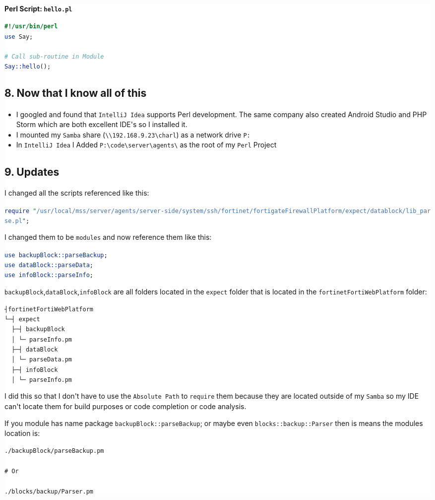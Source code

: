 **Perl Script: `hello.pl`**

```perl
#!/usr/bin/perl
use Say;

# Call sub-routine in Module
Say::hello();
```

## 8. Now that I know all of this

- I googled and found that `IntelliJ Idea` supports Perl development. The same company also created Android Studio and PHP Storm which are both excellent IDE's so I installed it.
- I mounted my `Samba` share (`\\192.168.9.23\charl`) as a network drive `P:`
- In `IntelliJ Idea` I Added `P:\code\server\agents\` as the root of my `Perl` Project

## 9. Updates

I changed all the scripts referenced like this:

```perl
require "/usr/local/mss/server/agents/server-side/system/ssh/fortinet/fortigateFirewallPlatform/expect/datablock/lib_parse.pl";
```

I changed them to be `modules` and now reference them like this:

```perl
use backupBlock::parseBackup;
use dataBlock::parseData;
use infoBlock::parseInfo;
```

`backupBlock`,`dataBlock`,`infoBlock` are all folders located in the `expect` folder that is located in the `fortinetFortiWebPlatform` folder:

```shell
┤fortinetFortiWebPlatform
└─┤ expect
  ├─┤ backupBlock
  │ └─ parseInfo.pm
  ├─┤ dataBlock
  │ └─ parseData.pm
  ├─┤ infoBlock
  │ └─ parseInfo.pm
```

I did this so that I don't have to use the `Absolute Path` to `require` them because they are located outside of my `Samba` so my IDE can't locate them for build purposes or code completion or code analysis.

If you module has name package `backupBlock::parseBackup`; or maybe even `blocks::backup::Parser` then is means the modules location is:

```shell
./backupBlock/parseBackup.pm

# Or

./blocks/backup/Parser.pm
```
